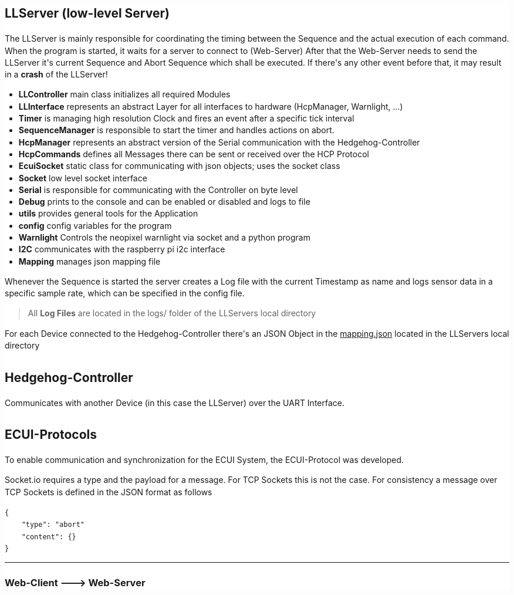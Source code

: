 ## LLServer (low-level Server)

The LLServer is mainly responsible for coordinating the timing between the Sequence and the actual
execution of each command. When the program is started, it waits for a server to connect to (Web-Server)
After that the Web-Server needs to send the LLServer it's current Sequence and Abort Sequence which shall be executed. If there's any other event before that, it may result in a **crash** of the LLServer! 

 - **LLController** main class initializes all required Modules
 - **LLInterface** represents an abstract Layer for all interfaces to hardware (HcpManager, Warnlight, ...)
 - **Timer** is managing high resolution Clock and fires an event after a specific tick interval
 - **SequenceManager** is responsible to start the timer and handles actions on abort. 
 - **HcpManager** represents an abstract version of the Serial communication with the Hedgehog-Controller  
 - **HcpCommands** defines all Messages there can be sent or received over the HCP Protocol
 - **EcuiSocket** static class for communicating with json objects; uses the socket class
 - **Socket** low level socket interface
 - **Serial** is responsible for communicating with the Controller on byte level
 - **Debug** prints to the console and can be enabled or disabled and logs to file
 - **utils** provides general tools for the Application
 - **config** config variables for the program
 - **Warnlight** Controls the neopixel warnlight via socket and a python program
 - **I2C** communicates with the raspberry pi i2c interface
 - **Mapping** manages json mapping file
 
Whenever the Sequence is started the server creates a Log file with the current Timestamp as name and logs
sensor data in a specific sample rate, which can be specified in the config file. 

> All **Log Files** are located in the logs/ folder of the LLServers local directory

For each Device connected to the Hedgehog-Controller there's an JSON Object in the [mapping.json](#mapping)
located in the LLServers local directory

## Hedgehog-Controller

Communicates with another Device (in this case the LLServer) over the UART Interface. 

## ECUI-Protocols


To enable communication and synchronization for the ECUI System, the ECUI-Protocol was developed.

Socket.io requires a type and the payload for a message.
For TCP Sockets this is not the case. For consistency a message over TCP Sockets is defined in the JSON format as follows

	{
		"type": "abort"
		"content": {}
	}
---
### Web-Client ---> Web-Server
